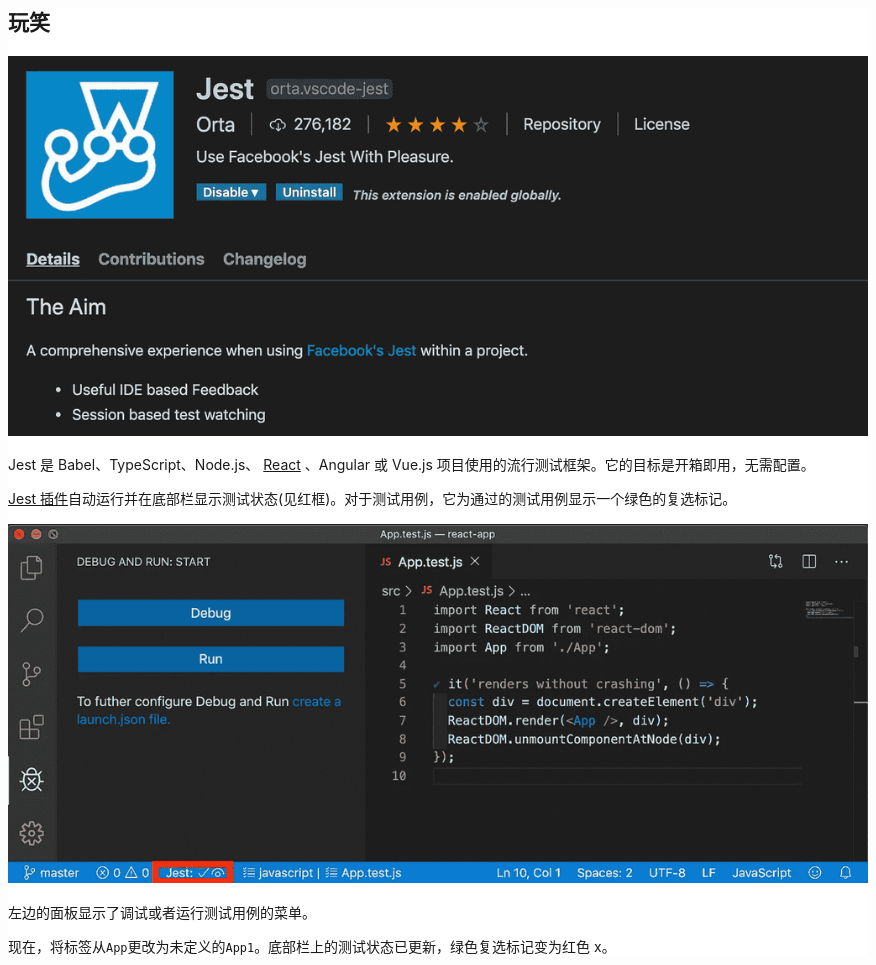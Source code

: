 ## 玩笑

![](img/4bfb6483717738e9618a3a4f886f3aad.png)

Jest 是 Babel、TypeScript、Node.js、 [React](https://reactjs.org/) 、Angular 或 Vue.js 项目使用的流行测试框架。它的目标是开箱即用，无需配置。

[Jest 插件](https://github.com/jest-community/vscode-jest)自动运行并在底部栏显示测试状态(见红框)。对于测试用例，它为通过的测试用例显示一个绿色的复选标记。

![](img/ba2ba9349575d650379e023612d0584a.png)

左边的面板显示了调试或者运行测试用例的菜单。

现在，将标签从`App`更改为未定义的`App1`。底部栏上的测试状态已更新，绿色复选标记变为红色 x。
